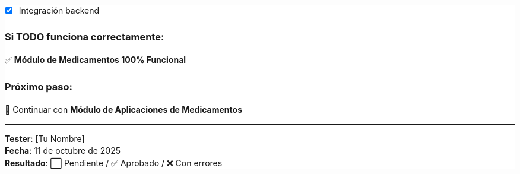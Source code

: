 - [x] Integración backend

### Si TODO funciona correctamente:
✅ **Módulo de Medicamentos 100% Funcional**

### Próximo paso:
🚀 Continuar con **Módulo de Aplicaciones de Medicamentos**

---

**Tester**: [Tu Nombre]  
**Fecha**: 11 de octubre de 2025  
**Resultado**: ⬜ Pendiente / ✅ Aprobado / ❌ Con errores
